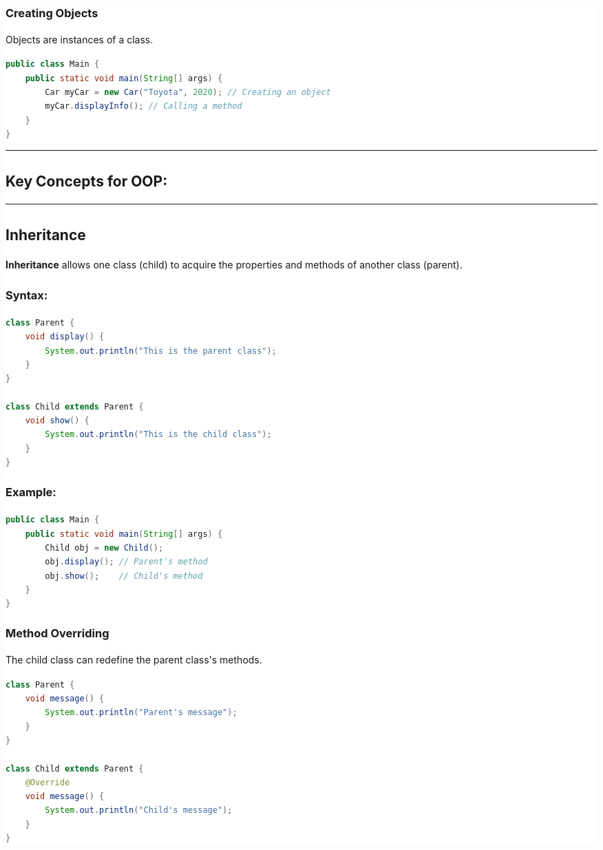 ### **Creating Objects**
Objects are instances of a class.  
```java
public class Main {
    public static void main(String[] args) {
        Car myCar = new Car("Toyota", 2020); // Creating an object
        myCar.displayInfo(); // Calling a method
    }
}
```

---

## Key Concepts for OOP:

---

## **Inheritance**  

**Inheritance** allows one class (child) to acquire the properties and methods of another class (parent).  

### **Syntax:**
```java
class Parent {
    void display() {
        System.out.println("This is the parent class");
    }
}

class Child extends Parent {
    void show() {
        System.out.println("This is the child class");
    }
}
```

### **Example:**
```java
public class Main {
    public static void main(String[] args) {
        Child obj = new Child();
        obj.display(); // Parent's method
        obj.show();    // Child's method
    }
}
```

### **Method Overriding**
The child class can redefine the parent class's methods.  
```java
class Parent {
    void message() {
        System.out.println("Parent's message");
    }
}

class Child extends Parent {
    @Override
    void message() {
        System.out.println("Child's message");
    }
}
```